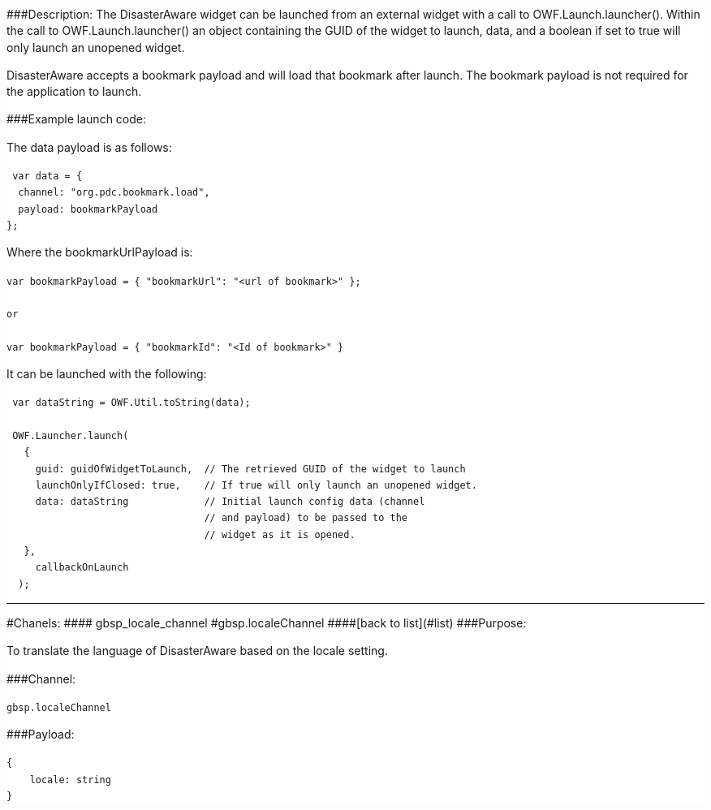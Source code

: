 ###Description:
The DisasterAware widget can be launched from an external widget with a call to OWF.Launch.launcher(). 
Within the call to OWF.Launch.launcher() an object containing the GUID of the widget to launch,
data, and a boolean if set to true will only launch an unopened widget.

DisasterAware accepts a bookmark payload and will load that bookmark after launch. 
The bookmark payload is not required for the application to launch.

###Example launch code:
	
The data payload is as follows:

     var data = {
	  channel: "org.pdc.bookmark.load",
	  payload: bookmarkPayload
	};

Where the bookmarkUrlPayload is:

	var bookmarkPayload = { "bookmarkUrl": "<url of bookmark>" };
	
	or
	
	var bookmarkPayload = { "bookmarkId": "<Id of bookmark>" }

It can be launched with the following:

     var dataString = OWF.Util.toString(data);
     
     OWF.Launcher.launch(
       {
         guid: guidOfWidgetToLaunch,  // The retrieved GUID of the widget to launch
         launchOnlyIfClosed: true,    // If true will only launch an unopened widget.
         data: dataString             // Initial launch config data (channel 
         							  // and payload) to be passed to the
                                      // widget as it is opened.  
       }, 
         callbackOnLaunch
      );
	

<hr>
#Chanels:
#### gbsp_locale_channel
#gbsp.localeChannel 
####[back to list](#list)
###Purpose:

To translate the language of DisasterAware based on the locale setting.

###Channel:

`gbsp.localeChannel`

###Payload:

	{
		locale: string
	}
	